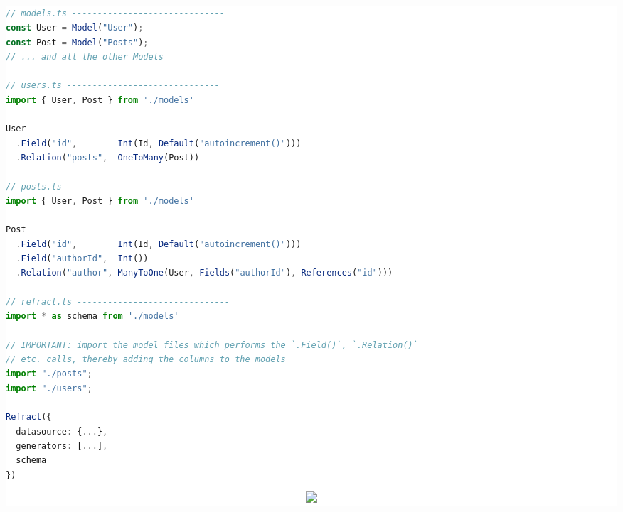 ```typescript
// models.ts ------------------------------
const User = Model("User");
const Post = Model("Posts");
// ... and all the other Models

// users.ts ------------------------------
import { User, Post } from './models'

User
  .Field("id",        Int(Id, Default("autoincrement()")))
  .Relation("posts",  OneToMany(Post))

// posts.ts  ------------------------------
import { User, Post } from './models'

Post
  .Field("id",        Int(Id, Default("autoincrement()")))
  .Field("authorId",  Int())
  .Relation("author", ManyToOne(User, Fields("authorId"), References("id")))

// refract.ts ------------------------------
import * as schema from './models'

// IMPORTANT: import the model files which performs the `.Field()`, `.Relation()`
// etc. calls, thereby adding the columns to the models
import "./posts";
import "./users";

Refract({
  datasource: {...},
  generators: [...],
  schema
})
```

<div align="center">
  <img src="https://ftp.cass.si/=799p94e7.png" width="50%" >
</div>
